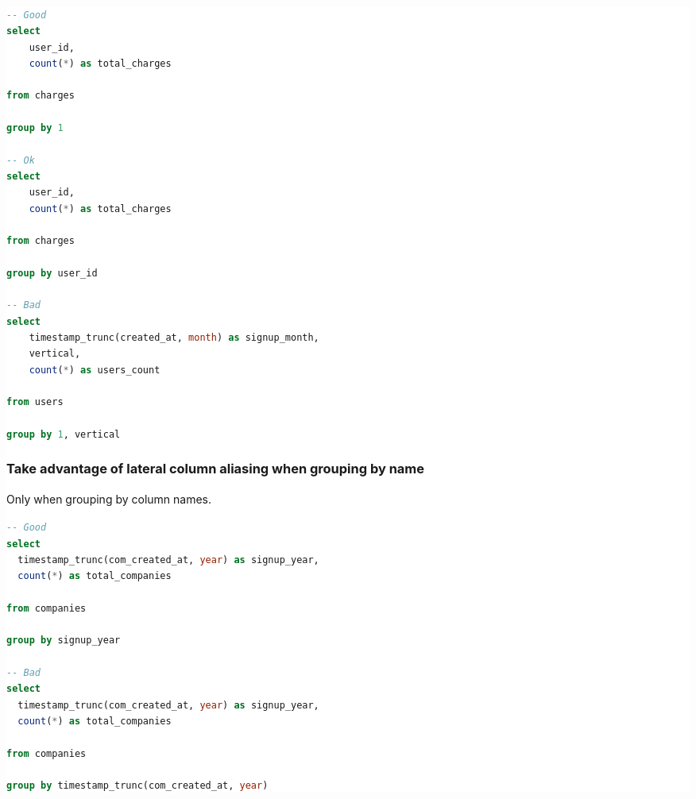 ```sql
-- Good
select 
    user_id, 
    count(*) as total_charges

from charges

group by 1

-- Ok
select 
    user_id, 
    count(*) as total_charges

from charges

group by user_id

-- Bad
select
    timestamp_trunc(created_at, month) as signup_month,
    vertical,
    count(*) as users_count

from users

group by 1, vertical
```

### Take advantage of lateral column aliasing when grouping by name

Only when grouping by column names.

```sql
-- Good
select
  timestamp_trunc(com_created_at, year) as signup_year,
  count(*) as total_companies

from companies

group by signup_year

-- Bad
select
  timestamp_trunc(com_created_at, year) as signup_year,
  count(*) as total_companies

from companies

group by timestamp_trunc(com_created_at, year)
```

